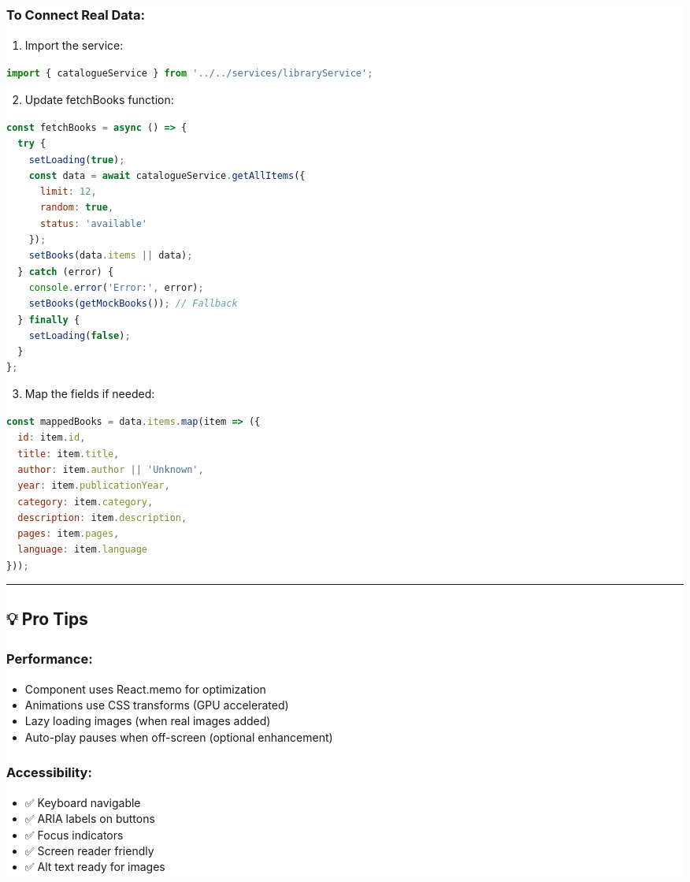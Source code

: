 ### To Connect Real Data:
1. Import the service:
```jsx
import { catalogueService } from '../../services/libraryService';
```

2. Update fetchBooks function:
```jsx
const fetchBooks = async () => {
  try {
    setLoading(true);
    const data = await catalogueService.getAllItems({ 
      limit: 12, 
      random: true,
      status: 'available'
    });
    setBooks(data.items || data);
  } catch (error) {
    console.error('Error:', error);
    setBooks(getMockBooks()); // Fallback
  } finally {
    setLoading(false);
  }
};
```

3. Map the fields if needed:
```jsx
const mappedBooks = data.items.map(item => ({
  id: item.id,
  title: item.title,
  author: item.author || 'Unknown',
  year: item.publicationYear,
  category: item.category,
  description: item.description,
  pages: item.pages,
  language: item.language
}));
```

---

## 💡 Pro Tips

### Performance:
- Component uses React.memo for optimization
- Animations use CSS transforms (GPU accelerated)
- Lazy loading images (when real images added)
- Auto-play pauses when off-screen (optional enhancement)

### Accessibility:
- ✅ Keyboard navigable
- ✅ ARIA labels on buttons
- ✅ Focus indicators
- ✅ Screen reader friendly
- ✅ Alt text ready for images
